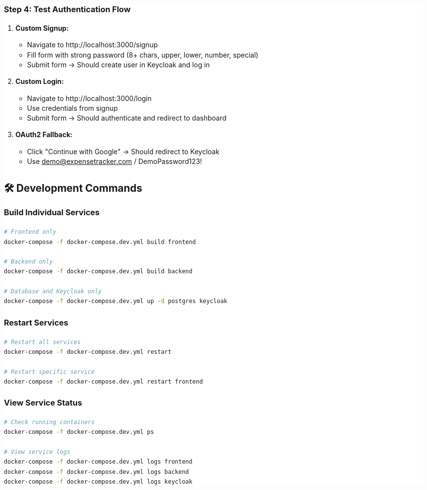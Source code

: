### Step 4: Test Authentication Flow

1. **Custom Signup:**
   - Navigate to http://localhost:3000/signup
   - Fill form with strong password (8+ chars, upper, lower, number, special)
   - Submit form → Should create user in Keycloak and log in

2. **Custom Login:**
   - Navigate to http://localhost:3000/login
   - Use credentials from signup
   - Submit form → Should authenticate and redirect to dashboard

3. **OAuth2 Fallback:**
   - Click "Continue with Google" → Should redirect to Keycloak
   - Use demo@expensetracker.com / DemoPassword123!

## 🛠️ Development Commands

### Build Individual Services

```bash
# Frontend only
docker-compose -f docker-compose.dev.yml build frontend

# Backend only
docker-compose -f docker-compose.dev.yml build backend

# Database and Keycloak only
docker-compose -f docker-compose.dev.yml up -d postgres keycloak
```

### Restart Services

```bash
# Restart all services
docker-compose -f docker-compose.dev.yml restart

# Restart specific service
docker-compose -f docker-compose.dev.yml restart frontend
```

### View Service Status

```bash
# Check running containers
docker-compose -f docker-compose.dev.yml ps

# View service logs
docker-compose -f docker-compose.dev.yml logs frontend
docker-compose -f docker-compose.dev.yml logs backend
docker-compose -f docker-compose.dev.yml logs keycloak
```
